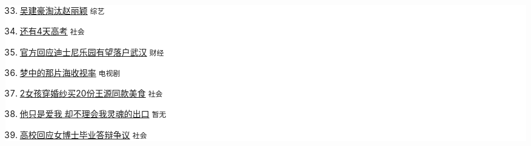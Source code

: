 33. [吴建豪淘汰赵丽颖](https://m.weibo.cn/search?containerid=100103type%3D1%26t%3D10%26q%3D%23%E5%90%B4%E5%BB%BA%E8%B1%AA%E6%B7%98%E6%B1%B0%E8%B5%B5%E4%B8%BD%E9%A2%96%23&stream_entry_id=31&isnewpage=1&extparam=seat%3D1%26dgr%3D0%26filter_type%3Drealtimehot%26stream_entry_id%3D31%26band_rank%3D32%26pos%3D31%26c_type%3D31%26realpos%3D32%26cate%3D5001%26q%3D%2523%25E5%2590%25B4%25E5%25BB%25BA%25E8%25B1%25AA%25E6%25B7%2598%25E6%25B1%25B0%25E8%25B5%25B5%25E4%25B8%25BD%25E9%25A2%2596%2523%26lcate%3D5001%26flag%3D0%26display_time%3D1685757117%26pre_seqid%3D168575711784201306965&luicode=10000011&lfid=106003type%3D25%26t%3D3%26disable_hot%3D1%26filter_type%3Drealtimehot) `综艺` 

34. [还有4天高考](https://m.weibo.cn/search?containerid=100103type%3D1%26t%3D10%26q%3D%23%E8%BF%98%E6%9C%894%E5%A4%A9%E9%AB%98%E8%80%83%23&stream_entry_id=31&isnewpage=1&extparam=seat%3D1%26dgr%3D0%26filter_type%3Drealtimehot%26stream_entry_id%3D31%26band_rank%3D33%26pos%3D32%26c_type%3D31%26realpos%3D33%26cate%3D5001%26q%3D%2523%25E8%25BF%2598%25E6%259C%25894%25E5%25A4%25A9%25E9%25AB%2598%25E8%2580%2583%2523%26lcate%3D5001%26flag%3D1%26display_time%3D1685757117%26pre_seqid%3D168575711784201306965&luicode=10000011&lfid=106003type%3D25%26t%3D3%26disable_hot%3D1%26filter_type%3Drealtimehot) `社会` 

35. [官方回应迪士尼乐园有望落户武汉](https://m.weibo.cn/search?containerid=100103type%3D1%26t%3D10%26q%3D%23%E5%AE%98%E6%96%B9%E5%9B%9E%E5%BA%94%E8%BF%AA%E5%A3%AB%E5%B0%BC%E4%B9%90%E5%9B%AD%E6%9C%89%E6%9C%9B%E8%90%BD%E6%88%B7%E6%AD%A6%E6%B1%89%23&stream_entry_id=31&isnewpage=1&extparam=seat%3D1%26dgr%3D0%26filter_type%3Drealtimehot%26stream_entry_id%3D31%26band_rank%3D34%26pos%3D33%26c_type%3D31%26realpos%3D34%26cate%3D5001%26q%3D%2523%25E5%25AE%2598%25E6%2596%25B9%25E5%259B%259E%25E5%25BA%2594%25E8%25BF%25AA%25E5%25A3%25AB%25E5%25B0%25BC%25E4%25B9%2590%25E5%259B%25AD%25E6%259C%2589%25E6%259C%259B%25E8%2590%25BD%25E6%2588%25B7%25E6%25AD%25A6%25E6%25B1%2589%2523%26lcate%3D5001%26flag%3D1%26display_time%3D1685757117%26pre_seqid%3D168575711784201306965&luicode=10000011&lfid=106003type%3D25%26t%3D3%26disable_hot%3D1%26filter_type%3Drealtimehot) `财经` 

36. [梦中的那片海收视率](https://m.weibo.cn/search?containerid=100103type%3D1%26t%3D10%26q%3D%E6%A2%A6%E4%B8%AD%E7%9A%84%E9%82%A3%E7%89%87%E6%B5%B7%E6%94%B6%E8%A7%86%E7%8E%87&stream_entry_id=31&isnewpage=1&extparam=seat%3D1%26dgr%3D0%26filter_type%3Drealtimehot%26stream_entry_id%3D31%26band_rank%3D35%26pos%3D34%26c_type%3D31%26realpos%3D35%26cate%3D5001%26q%3D%25E6%25A2%25A6%25E4%25B8%25AD%25E7%259A%2584%25E9%2582%25A3%25E7%2589%2587%25E6%25B5%25B7%25E6%2594%25B6%25E8%25A7%2586%25E7%258E%2587%26lcate%3D5001%26flag%3D0%26display_time%3D1685757117%26pre_seqid%3D168575711784201306965&luicode=10000011&lfid=106003type%3D25%26t%3D3%26disable_hot%3D1%26filter_type%3Drealtimehot) `电视剧` 

37. [2女孩穿婚纱买20份王源同款美食](https://m.weibo.cn/search?containerid=100103type%3D1%26t%3D10%26q%3D%232%E5%A5%B3%E5%AD%A9%E7%A9%BF%E5%A9%9A%E7%BA%B1%E4%B9%B020%E4%BB%BD%E7%8E%8B%E6%BA%90%E5%90%8C%E6%AC%BE%E7%BE%8E%E9%A3%9F%23&stream_entry_id=31&isnewpage=1&extparam=seat%3D1%26dgr%3D0%26filter_type%3Drealtimehot%26stream_entry_id%3D31%26band_rank%3D36%26pos%3D35%26c_type%3D31%26realpos%3D36%26cate%3D5001%26q%3D%25232%25E5%25A5%25B3%25E5%25AD%25A9%25E7%25A9%25BF%25E5%25A9%259A%25E7%25BA%25B1%25E4%25B9%25B020%25E4%25BB%25BD%25E7%258E%258B%25E6%25BA%2590%25E5%2590%258C%25E6%25AC%25BE%25E7%25BE%258E%25E9%25A3%259F%2523%26lcate%3D5001%26flag%3D0%26display_time%3D1685757117%26pre_seqid%3D168575711784201306965&luicode=10000011&lfid=106003type%3D25%26t%3D3%26disable_hot%3D1%26filter_type%3Drealtimehot) `社会` 

38. [他只是爱我 却不理会我灵魂的出口](https://m.weibo.cn/search?containerid=100103type%3D1%26t%3D10%26q%3D%E4%BB%96%E5%8F%AA%E6%98%AF%E7%88%B1%E6%88%91+%E5%8D%B4%E4%B8%8D%E7%90%86%E4%BC%9A%E6%88%91%E7%81%B5%E9%AD%82%E7%9A%84%E5%87%BA%E5%8F%A3&stream_entry_id=31&isnewpage=1&extparam=seat%3D1%26dgr%3D0%26filter_type%3Drealtimehot%26stream_entry_id%3D31%26band_rank%3D37%26pos%3D36%26c_type%3D31%26realpos%3D37%26cate%3D5001%26q%3D%25E4%25BB%2596%25E5%258F%25AA%25E6%2598%25AF%25E7%2588%25B1%25E6%2588%2591%2520%25E5%258D%25B4%25E4%25B8%258D%25E7%2590%2586%25E4%25BC%259A%25E6%2588%2591%25E7%2581%25B5%25E9%25AD%2582%25E7%259A%2584%25E5%2587%25BA%25E5%258F%25A3%26lcate%3D5001%26flag%3D1%26display_time%3D1685757117%26pre_seqid%3D168575711784201306965&luicode=10000011&lfid=106003type%3D25%26t%3D3%26disable_hot%3D1%26filter_type%3Drealtimehot) `暂无` 

39. [高校回应女博士毕业答辩争议](https://m.weibo.cn/search?containerid=100103type%3D1%26t%3D10%26q%3D%23%E9%AB%98%E6%A0%A1%E5%9B%9E%E5%BA%94%E5%A5%B3%E5%8D%9A%E5%A3%AB%E6%AF%95%E4%B8%9A%E7%AD%94%E8%BE%A9%E4%BA%89%E8%AE%AE%23&stream_entry_id=31&isnewpage=1&extparam=seat%3D1%26dgr%3D0%26filter_type%3Drealtimehot%26stream_entry_id%3D31%26band_rank%3D38%26pos%3D37%26c_type%3D31%26realpos%3D38%26cate%3D5001%26q%3D%2523%25E9%25AB%2598%25E6%25A0%25A1%25E5%259B%259E%25E5%25BA%2594%25E5%25A5%25B3%25E5%258D%259A%25E5%25A3%25AB%25E6%25AF%2595%25E4%25B8%259A%25E7%25AD%2594%25E8%25BE%25A9%25E4%25BA%2589%25E8%25AE%25AE%2523%26lcate%3D5001%26flag%3D0%26display_time%3D1685757117%26pre_seqid%3D168575711784201306965&luicode=10000011&lfid=106003type%3D25%26t%3D3%26disable_hot%3D1%26filter_type%3Drealtimehot) `社会` 
